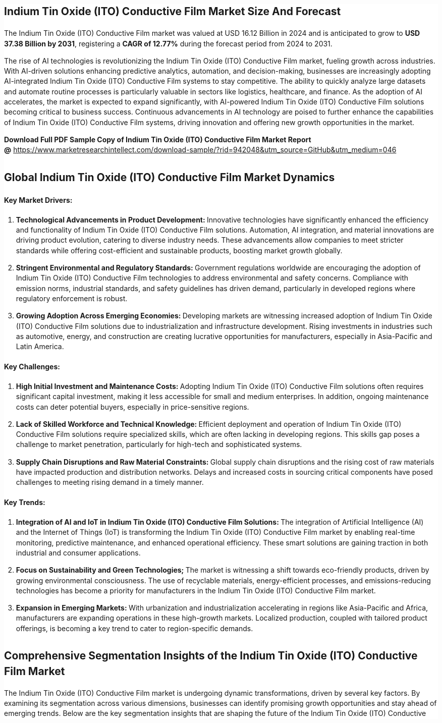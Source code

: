 <h2>Indium Tin Oxide (ITO) Conductive Film Market Size And Forecast</h2><p>The Indium Tin Oxide (ITO) Conductive Film market was valued at USD 16.12 Billion in 2024 and is anticipated to grow to <strong>USD 37.38 Billion by 2031</strong>, registering a <strong>CAGR of 12.77%</strong> during the forecast period from 2024 to 2031.</p><p>The rise of AI technologies is revolutionizing the Indium Tin Oxide (ITO) Conductive Film market, fueling growth across industries. With AI-driven solutions enhancing predictive analytics, automation, and decision-making, businesses are increasingly adopting AI-integrated Indium Tin Oxide (ITO) Conductive Film systems to stay competitive. The ability to quickly analyze large datasets and automate routine processes is particularly valuable in sectors like logistics, healthcare, and finance. As the adoption of AI accelerates, the market is expected to expand significantly, with AI-powered Indium Tin Oxide (ITO) Conductive Film solutions becoming critical to business success. Continuous advancements in AI technology are poised to further enhance the capabilities of Indium Tin Oxide (ITO) Conductive Film systems, driving innovation and offering new growth opportunities in the market.</p><p><strong>Download Full PDF Sample Copy of Indium Tin Oxide (ITO) Conductive Film Market Report @</strong>&nbsp;<a href="https://www.marketresearchintellect.com/download-sample/?rid=942048&amp;utm_source=GitHub&amp;utm_medium=046">https://www.marketresearchintellect.com/download-sample/?rid=942048&amp;utm_source=GitHub&amp;utm_medium=046</a></p><h2>Global Indium Tin Oxide (ITO) Conductive Film Market Dynamics</h2><h4><strong>Key Market Drivers:</strong></h4><ol><li><p><strong>Technological Advancements in Product Development:&nbsp;</strong>Innovative technologies have significantly enhanced the efficiency and functionality of Indium Tin Oxide (ITO) Conductive Film solutions. Automation, AI integration, and material innovations are driving product evolution, catering to diverse industry needs. These advancements allow companies to meet stricter standards while offering cost-efficient and sustainable products, boosting market growth globally.</p></li><li><p><strong>Stringent Environmental and Regulatory Standards:&nbsp;</strong>Government regulations worldwide are encouraging the adoption of Indium Tin Oxide (ITO) Conductive Film technologies to address environmental and safety concerns. Compliance with emission norms, industrial standards, and safety guidelines has driven demand, particularly in developed regions where regulatory enforcement is robust.</p></li><li><p><strong>Growing Adoption Across Emerging Economies:&nbsp;</strong>Developing markets are witnessing increased adoption of Indium Tin Oxide (ITO) Conductive Film solutions due to industrialization and infrastructure development. Rising investments in industries such as automotive, energy, and construction are creating lucrative opportunities for manufacturers, especially in Asia-Pacific and Latin America.</p></li></ol><h4><strong>Key Challenges:</strong></h4><ol><li><p><strong>High Initial Investment and Maintenance Costs:&nbsp;</strong>Adopting Indium Tin Oxide (ITO) Conductive Film solutions often requires significant capital investment, making it less accessible for small and medium enterprises. In addition, ongoing maintenance costs can deter potential buyers, especially in price-sensitive regions.</p></li><li><p><strong>Lack of Skilled Workforce and Technical Knowledge:&nbsp;</strong>Efficient deployment and operation of Indium Tin Oxide (ITO) Conductive Film solutions require specialized skills, which are often lacking in developing regions. This skills gap poses a challenge to market penetration, particularly for high-tech and sophisticated systems.</p></li><li><p><strong>Supply Chain Disruptions and Raw Material Constraints:&nbsp;</strong>Global supply chain disruptions and the rising cost of raw materials have impacted production and distribution networks. Delays and increased costs in sourcing critical components have posed challenges to meeting rising demand in a timely manner.</p></li></ol><h4><strong>Key Trends:</strong></h4><ol><li><p><strong>Integration of AI and IoT in Indium Tin Oxide (ITO) Conductive Film Solutions:&nbsp;</strong>The integration of Artificial Intelligence (AI) and the Internet of Things (IoT) is transforming the Indium Tin Oxide (ITO) Conductive Film market by enabling real-time monitoring, predictive maintenance, and enhanced operational efficiency. These smart solutions are gaining traction in both industrial and consumer applications.</p></li><li><p><strong>Focus on Sustainability and Green Technologies;&nbsp;</strong>The market is witnessing a shift towards eco-friendly products, driven by growing environmental consciousness. The use of recyclable materials, energy-efficient processes, and emissions-reducing technologies has become a priority for manufacturers in the Indium Tin Oxide (ITO) Conductive Film market.</p></li><li><p><strong>Expansion in Emerging Markets:&nbsp;</strong>With urbanization and industrialization accelerating in regions like Asia-Pacific and Africa, manufacturers are expanding operations in these high-growth markets. Localized production, coupled with tailored product offerings, is becoming a key trend to cater to region-specific demands.</p></li></ol><div class="article-main__content" data-test-id="publishing-text-block"><h2>Comprehensive Segmentation Insights of the Indium Tin Oxide (ITO) Conductive Film Market</h2><p>The Indium Tin Oxide (ITO) Conductive Film market is undergoing dynamic transformations, driven by several key factors. By examining its segmentation across various dimensions, businesses can identify promising growth opportunities and stay ahead of emerging trends. Below are the key segmentation insights that are shaping the future of the Indium Tin Oxide (ITO) Conductive